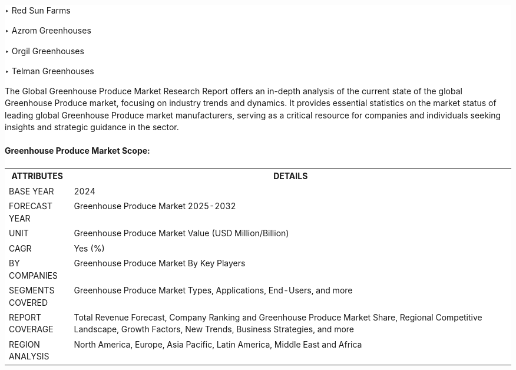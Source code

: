 ‣ Red Sun Farms

‣ Azrom Greenhouses

‣ Orgil Greenhouses

‣ Telman Greenhouses

The Global Greenhouse Produce Market Research Report offers an in-depth analysis of the current state of the global Greenhouse Produce market, focusing on industry trends and dynamics. It provides essential statistics on the market status of leading global Greenhouse Produce market manufacturers, serving as a critical resource for companies and individuals seeking insights and strategic guidance in the sector.

<h4>Greenhouse Produce Market Scope:</h4>
<table>
<tr>
<th>ATTRIBUTES</th>
<th>DETAILS</th>
</tr>
<tr>
<td>BASE YEAR</td>
<td>2024</td>
</tr>
<tr>
<td>FORECAST YEAR</td>
<td>Greenhouse Produce Market 2025-2032</td>
</tr>
<tr>
<td>UNIT</td>
<td>Greenhouse Produce Market Value (USD Million/Billion)</td>
<tr>
<td>CAGR</td>
<td>Yes (%)</td>
</tr>
</tr>
<tr>
<td>BY COMPANIES</td>
<td>Greenhouse Produce Market By Key Players</td>
</tr>
<tr>
<td>SEGMENTS COVERED</td>
<td>Greenhouse Produce Market Types, Applications, End-Users, and more</td>
</tr>
<tr>
<td>REPORT COVERAGE</td>
<td>Total Revenue Forecast, Company Ranking and Greenhouse Produce Market Share, Regional Competitive Landscape, Growth Factors, New Trends, Business Strategies, and more</td>
</tr>
<tr>
<td>REGION ANALYSIS</td>
<td>North America, Europe, Asia Pacific, Latin America, Middle East and Africa</td>
</tr>
</table>

